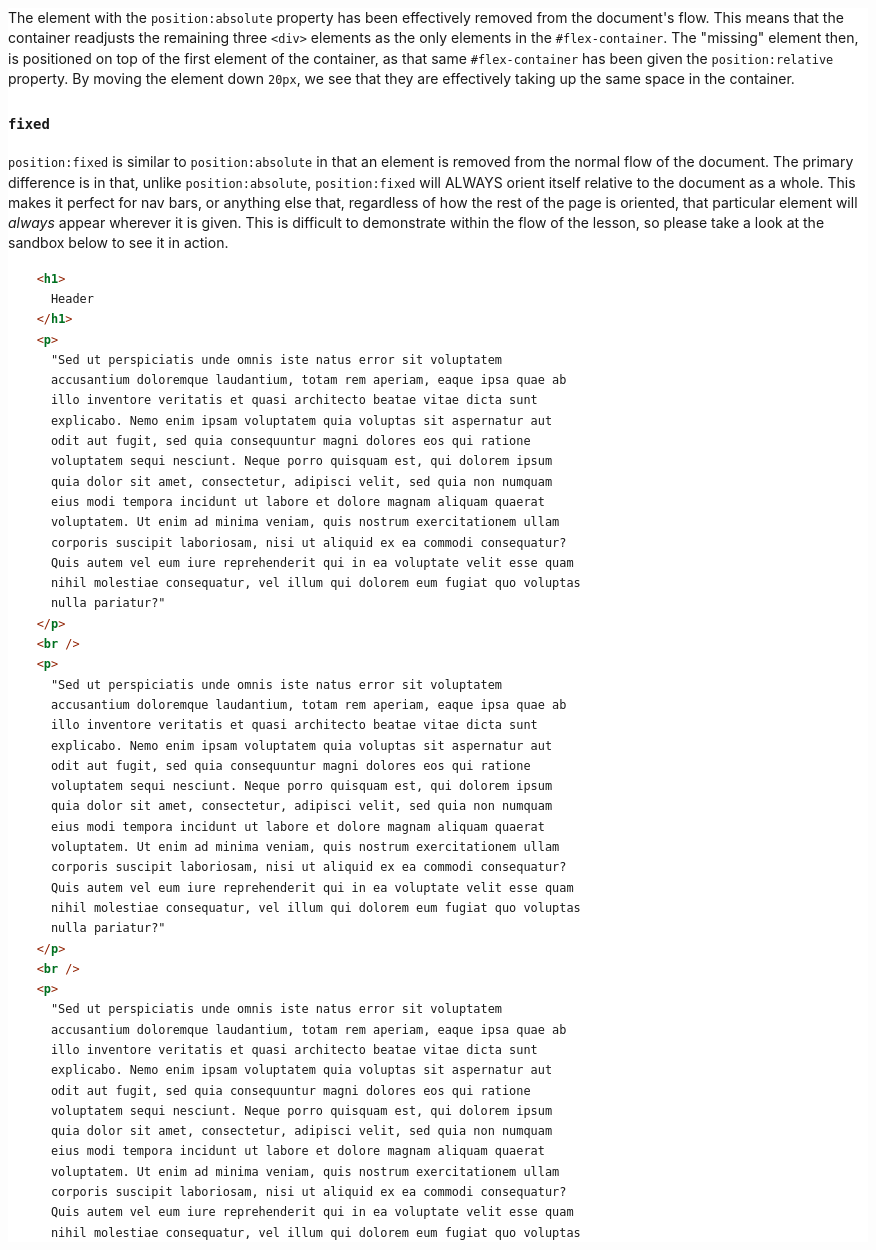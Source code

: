 The element with the `position:absolute` property has been effectively removed from the document's flow. This means that the container readjusts the remaining three `<div>` elements as the only elements in the `#flex-container`. The "missing" element then, is positioned on top of the first element of the container, as that same `#flex-container` has been given the `position:relative` property. By moving the element down `20px`, we see that they are effectively taking up the same space in the container.

### `fixed`
`position:fixed` is similar to `position:absolute` in that an element is removed from the normal flow of the document. The primary difference is in that, unlike `position:absolute`, `position:fixed` will ALWAYS orient itself relative to the document as a whole. This makes it perfect for nav bars, or anything else that, regardless of how the rest of the page is oriented, that particular element will *always* appear wherever it is given. This is difficult to demonstrate within the flow of the lesson, so please take a look at the sandbox below to see it in action.

```html
    <h1>
      Header
    </h1>
    <p>
      "Sed ut perspiciatis unde omnis iste natus error sit voluptatem
      accusantium doloremque laudantium, totam rem aperiam, eaque ipsa quae ab
      illo inventore veritatis et quasi architecto beatae vitae dicta sunt
      explicabo. Nemo enim ipsam voluptatem quia voluptas sit aspernatur aut
      odit aut fugit, sed quia consequuntur magni dolores eos qui ratione
      voluptatem sequi nesciunt. Neque porro quisquam est, qui dolorem ipsum
      quia dolor sit amet, consectetur, adipisci velit, sed quia non numquam
      eius modi tempora incidunt ut labore et dolore magnam aliquam quaerat
      voluptatem. Ut enim ad minima veniam, quis nostrum exercitationem ullam
      corporis suscipit laboriosam, nisi ut aliquid ex ea commodi consequatur?
      Quis autem vel eum iure reprehenderit qui in ea voluptate velit esse quam
      nihil molestiae consequatur, vel illum qui dolorem eum fugiat quo voluptas
      nulla pariatur?"
    </p>
    <br />
    <p>
      "Sed ut perspiciatis unde omnis iste natus error sit voluptatem
      accusantium doloremque laudantium, totam rem aperiam, eaque ipsa quae ab
      illo inventore veritatis et quasi architecto beatae vitae dicta sunt
      explicabo. Nemo enim ipsam voluptatem quia voluptas sit aspernatur aut
      odit aut fugit, sed quia consequuntur magni dolores eos qui ratione
      voluptatem sequi nesciunt. Neque porro quisquam est, qui dolorem ipsum
      quia dolor sit amet, consectetur, adipisci velit, sed quia non numquam
      eius modi tempora incidunt ut labore et dolore magnam aliquam quaerat
      voluptatem. Ut enim ad minima veniam, quis nostrum exercitationem ullam
      corporis suscipit laboriosam, nisi ut aliquid ex ea commodi consequatur?
      Quis autem vel eum iure reprehenderit qui in ea voluptate velit esse quam
      nihil molestiae consequatur, vel illum qui dolorem eum fugiat quo voluptas
      nulla pariatur?"
    </p>
    <br />
    <p>
      "Sed ut perspiciatis unde omnis iste natus error sit voluptatem
      accusantium doloremque laudantium, totam rem aperiam, eaque ipsa quae ab
      illo inventore veritatis et quasi architecto beatae vitae dicta sunt
      explicabo. Nemo enim ipsam voluptatem quia voluptas sit aspernatur aut
      odit aut fugit, sed quia consequuntur magni dolores eos qui ratione
      voluptatem sequi nesciunt. Neque porro quisquam est, qui dolorem ipsum
      quia dolor sit amet, consectetur, adipisci velit, sed quia non numquam
      eius modi tempora incidunt ut labore et dolore magnam aliquam quaerat
      voluptatem. Ut enim ad minima veniam, quis nostrum exercitationem ullam
      corporis suscipit laboriosam, nisi ut aliquid ex ea commodi consequatur?
      Quis autem vel eum iure reprehenderit qui in ea voluptate velit esse quam
      nihil molestiae consequatur, vel illum qui dolorem eum fugiat quo voluptas
```